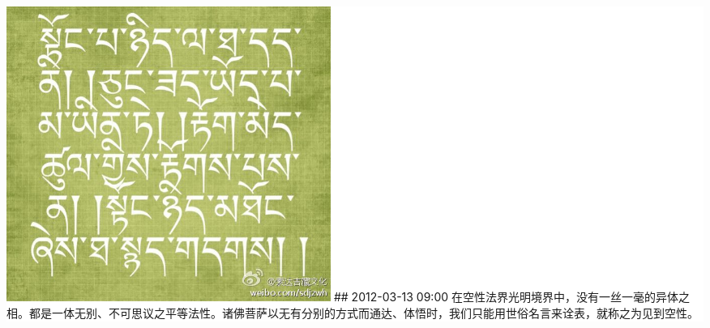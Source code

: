 <img src="./Image/6aa7ad10jw1dqxw1gjjqzj.jpg" width="400">
 ## 2012-03-13 09:00
在空性法界光明境界中，没有一丝一毫的异体之相。都是一体无别、不可思议之平等法性。诸佛菩萨以无有分别的方式而通达、体悟时，我们只能用世俗名言来诠表，就称之为见到空性。